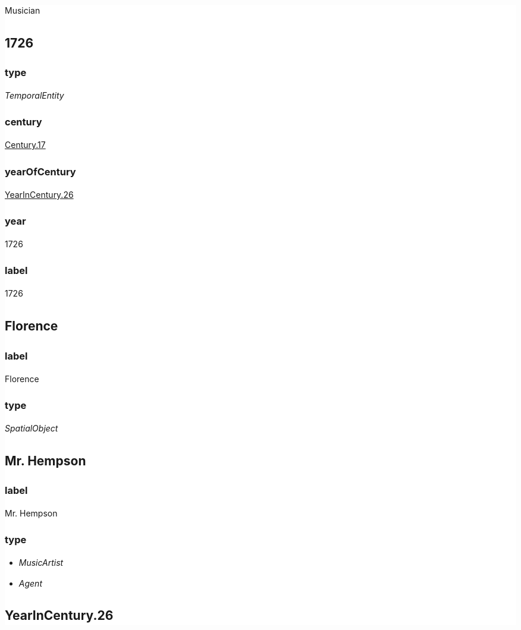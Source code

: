 
Musician

## 1726

### type


*TemporalEntity*

### century


[Century.17](#Century.17)

### yearOfCentury


[YearInCentury.26](#YearInCentury.26)

### year


1726

### label


1726

## Florence

### label


Florence

### type


*SpatialObject*

## Mr. Hempson

### label


Mr. Hempson

### type

 - *MusicArtist*

 - *Agent*

## YearInCentury.26
